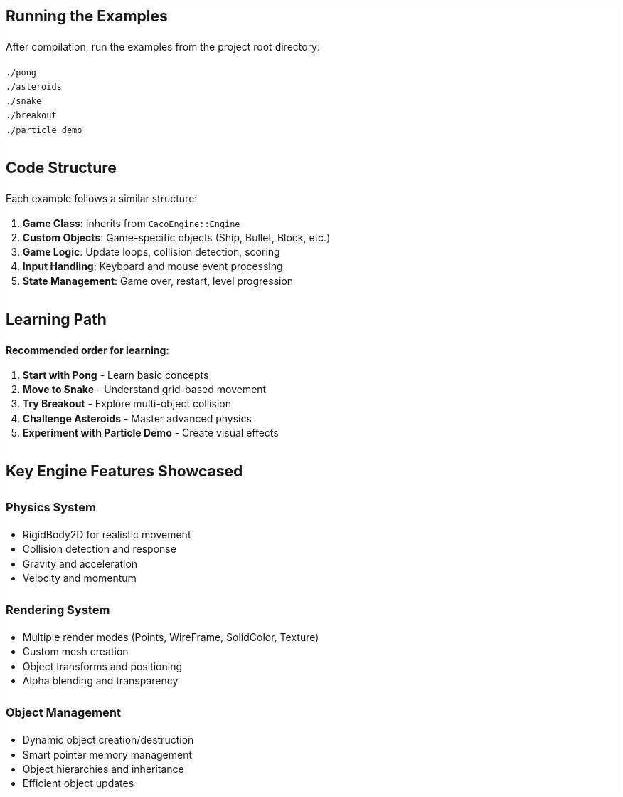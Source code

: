 ## Running the Examples

After compilation, run the examples from the project root directory:

```bash
./pong
./asteroids
./snake
./breakout
./particle_demo
```

## Code Structure

Each example follows a similar structure:

1. **Game Class**: Inherits from `CacoEngine::Engine`
2. **Custom Objects**: Game-specific objects (Ship, Bullet, Block, etc.)
3. **Game Logic**: Update loops, collision detection, scoring
4. **Input Handling**: Keyboard and mouse event processing
5. **State Management**: Game over, restart, level progression

## Learning Path

**Recommended order for learning:**

1. **Start with Pong** - Learn basic concepts
2. **Move to Snake** - Understand grid-based movement
3. **Try Breakout** - Explore multi-object collision
4. **Challenge Asteroids** - Master advanced physics
5. **Experiment with Particle Demo** - Create visual effects

## Key Engine Features Showcased

### Physics System
- RigidBody2D for realistic movement
- Collision detection and response
- Gravity and acceleration
- Velocity and momentum

### Rendering System
- Multiple render modes (Points, WireFrame, SolidColor, Texture)
- Custom mesh creation
- Object transforms and positioning
- Alpha blending and transparency

### Object Management
- Dynamic object creation/destruction
- Smart pointer memory management
- Object hierarchies and inheritance
- Efficient object updates
